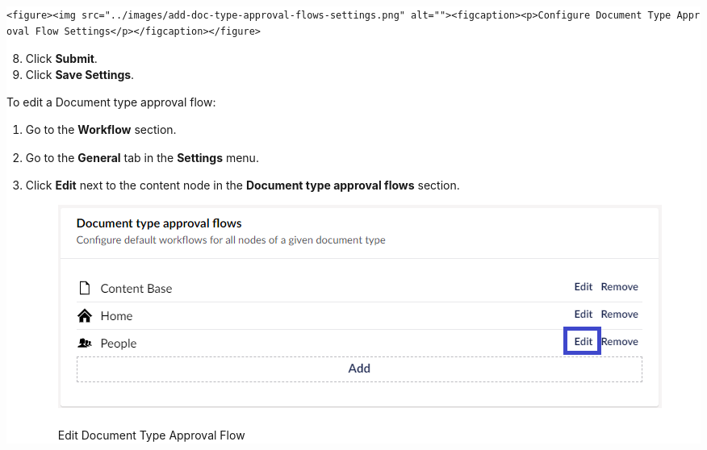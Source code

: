     <figure><img src="../images/add-doc-type-approval-flows-settings.png" alt=""><figcaption><p>Configure Document Type Approval Flow Settings</p></figcaption></figure>
8. Click **Submit**.
9. Click **Save Settings**.

To edit a Document type approval flow:

1. Go to the **Workflow** section.
2. Go to the **General** tab in the **Settings** menu.
3. Click **Edit** next to the content node in the **Document type approval flows** section.

    <figure><img src="../images/edit-doc-type-approval-flows.png" alt=""><figcaption><p>Edit Document Type Approval Flow</p></figcaption></figure>